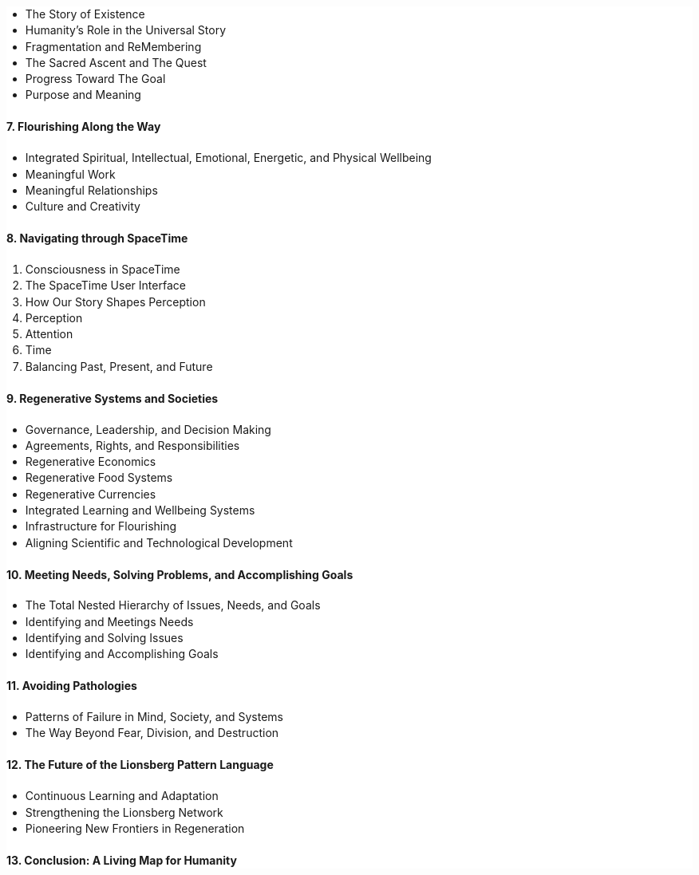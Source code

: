 - The Story of Existence  
- Humanity’s Role in the Universal Story  
- Fragmentation and ReMembering  
- The Sacred Ascent and The Quest  
- Progress Toward The Goal  
- Purpose and Meaning  

#### **7. Flourishing Along the Way**

- Integrated Spiritual, Intellectual, Emotional, Energetic, and Physical Wellbeing
- Meaningful Work  
- Meaningful Relationships
- Culture and Creativity  

#### **8. Navigating through SpaceTime**

1. Consciousness in SpaceTime  
2. The SpaceTime User Interface  
3. How Our Story Shapes Perception  
4. Perception  
5. Attention  
6. Time  
7. Balancing Past, Present, and Future  

#### **9. Regenerative Systems and Societies**

- Governance, Leadership, and Decision Making  
- Agreements, Rights, and Responsibilities  
- Regenerative Economics  
- Regenerative Food Systems  
- Regenerative Currencies  
- Integrated Learning and Wellbeing Systems  
- Infrastructure for Flourishing  
- Aligning Scientific and Technological Development  

#### **10. Meeting Needs, Solving Problems, and Accomplishing Goals**

- The Total Nested Hierarchy of Issues, Needs, and Goals  
- Identifying and Meetings Needs  
- Identifying and Solving Issues  
- Identifying and Accomplishing Goals  
#### **11. Avoiding Pathologies**

- Patterns of Failure in Mind, Society, and Systems
- The Way Beyond Fear, Division, and Destruction

#### **12. The Future of the Lionsberg Pattern Language**

- Continuous Learning and Adaptation
- Strengthening the Lionsberg Network
- Pioneering New Frontiers in Regeneration

#### **13. Conclusion: A Living Map for Humanity**
